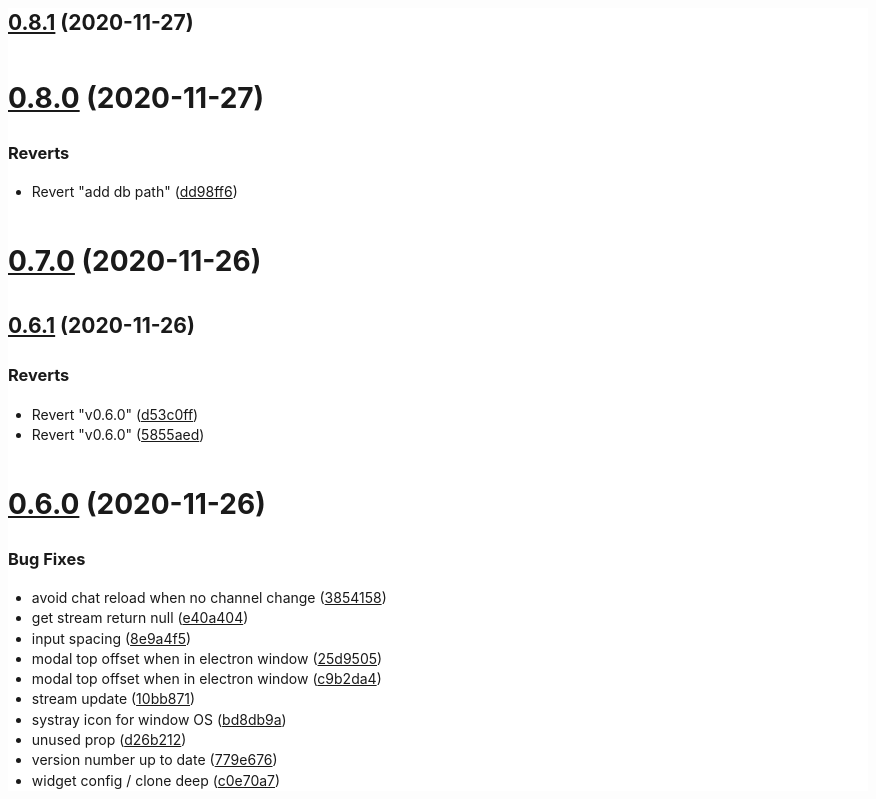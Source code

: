 

## [0.8.1](https://github.com/skarab42/marv/compare/v0.8.0...v0.8.1) (2020-11-27)



# [0.8.0](https://github.com/skarab42/marv/compare/v0.7.0...v0.8.0) (2020-11-27)


### Reverts

* Revert "add db path" ([dd98ff6](https://github.com/skarab42/marv/commit/dd98ff6862f41441ed95e5babd5d5b3a51099294))



# [0.7.0](https://github.com/skarab42/marv/compare/v0.6.1...v0.7.0) (2020-11-26)



## [0.6.1](https://github.com/skarab42/marv/compare/v0.6.0...v0.6.1) (2020-11-26)


### Reverts

* Revert "v0.6.0" ([d53c0ff](https://github.com/skarab42/marv/commit/d53c0ffcf9cb0dcd4da6946250ed7f83b1119532))
* Revert "v0.6.0" ([5855aed](https://github.com/skarab42/marv/commit/5855aed356dd54a3f29015ed4ae80cfe3704a0dd))



# [0.6.0](https://github.com/skarab42/marv/compare/v0.5.0...v0.6.0) (2020-11-26)


### Bug Fixes

* avoid chat reload when no channel change ([3854158](https://github.com/skarab42/marv/commit/38541588f8bb777dc13bb8a44798978d00b93137))
* get stream return null ([e40a404](https://github.com/skarab42/marv/commit/e40a404c24c44fb6ccdc4c4dc5d72c8b1f252dab))
* input spacing ([8e9a4f5](https://github.com/skarab42/marv/commit/8e9a4f59312526cce5fe915eeef275f490779124))
* modal top offset when in electron window ([25d9505](https://github.com/skarab42/marv/commit/25d9505a65ef1923017c8c342d4041e566bbe9d6))
* modal top offset when in electron window ([c9b2da4](https://github.com/skarab42/marv/commit/c9b2da4f9676cb3ca5d4f9157c4242e0f57dd179))
* stream update ([10bb871](https://github.com/skarab42/marv/commit/10bb8710497454fa07822095bc13ed522162a777))
* systray icon for window OS ([bd8db9a](https://github.com/skarab42/marv/commit/bd8db9ac499dd4ab66799970db3bae504c84742e))
* unused prop ([d26b212](https://github.com/skarab42/marv/commit/d26b21250fa2aabaae91184282263c4bc5825f41))
* version number up to date ([779e676](https://github.com/skarab42/marv/commit/779e6769cecacbbdc96de8d7268d70e2f4ae5c6a))
* widget config / clone deep ([c0e70a7](https://github.com/skarab42/marv/commit/c0e70a76c534da9315fd415a22f9ecab7bf9c2e0))
